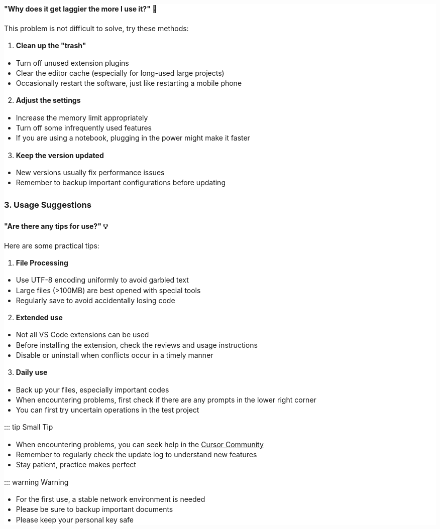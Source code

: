 #### "Why does it get laggier the more I use it?" 🐌

This problem is not difficult to solve, try these methods:

1. **Clean up the "trash"**

- Turn off unused extension plugins
- Clear the editor cache (especially for long-used large projects)
- Occasionally restart the software, just like restarting a mobile phone

2. **Adjust the settings**

- Increase the memory limit appropriately
- Turn off some infrequently used features
- If you are using a notebook, plugging in the power might make it faster

3. **Keep the version updated**

- New versions usually fix performance issues
- Remember to backup important configurations before updating

### 3\. Usage Suggestions

#### "Are there any tips for use?" 💡

Here are some practical tips:

1. **File Processing**

- Use UTF-8 encoding uniformly to avoid garbled text
- Large files (>100MB) are best opened with special tools
- Regularly save to avoid accidentally losing code

2. **Extended use**

- Not all VS Code extensions can be used
- Before installing the extension, check the reviews and usage instructions
- Disable or uninstall when conflicts occur in a timely manner

3. **Daily use**

- Back up your files, especially important codes
- When encountering problems, first check if there are any prompts in the lower right corner
- You can first try uncertain operations in the test project

::: tip Small Tip

- When encountering problems, you can seek help in the [Cursor Community](https://discord.gg/cursor)
- Remember to regularly check the update log to understand new features
- Stay patient, practice makes perfect

::: warning Warning

- For the first use, a stable network environment is needed
- Please be sure to backup important documents
- Please keep your personal key safe
